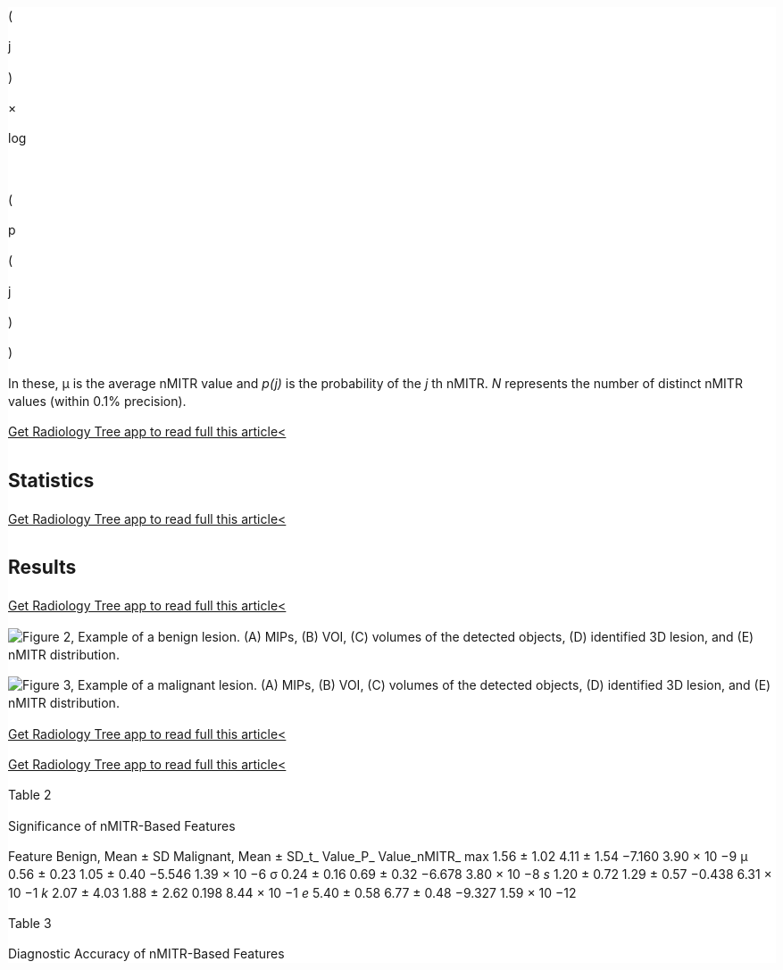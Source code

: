 (

j

)

×

log

⁡

(

p

(

j

)

)


In these, μ is the average nMITR value and _p(j)_ is the probability of the _j_ th nMITR. _N_ represents the number of distinct nMITR values (within 0.1% precision).


[Get Radiology Tree app to read full this article<](https://clinicalpub.com/app)

## Statistics

[Get Radiology Tree app to read full this article<](https://clinicalpub.com/app)

## Results

[Get Radiology Tree app to read full this article<](https://clinicalpub.com/app)

![Figure 2, Example of a benign lesion. (A) MIPs, (B) VOI, (C) volumes of the detected objects, (D) identified 3D lesion, and (E) nMITR distribution.](https://storage.googleapis.com/dl.dentistrykey.com/clinical/ImprovedLesionDetectioninMRMammography/0_1s20S1076633206006660.jpg)

![Figure 3, Example of a malignant lesion. (A) MIPs, (B) VOI, (C) volumes of the detected objects, (D) identified 3D lesion, and (E) nMITR distribution.](https://storage.googleapis.com/dl.dentistrykey.com/clinical/ImprovedLesionDetectioninMRMammography/1_1s20S1076633206006660.jpg)

[Get Radiology Tree app to read full this article<](https://clinicalpub.com/app)

[Get Radiology Tree app to read full this article<](https://clinicalpub.com/app)

Table 2


Significance of nMITR-Based Features


Feature Benign, Mean ± SD Malignant, Mean ± SD_t_ Value_P_ Value_nMITR_ max  1.56 ± 1.02 4.11 ± 1.54 −7.160 3.90 × 10  −9  μ 0.56 ± 0.23 1.05 ± 0.40 −5.546 1.39 × 10  −6  σ 0.24 ± 0.16 0.69 ± 0.32 −6.678 3.80 × 10  −8 _s_ 1.20 ± 0.72 1.29 ± 0.57 −0.438 6.31 × 10  −1 _k_ 2.07 ± 4.03 1.88 ± 2.62 0.198 8.44 × 10  −1 _e_ 5.40 ± 0.58 6.77 ± 0.48 −9.327 1.59 × 10  −12

Table 3


Diagnostic Accuracy of nMITR-Based Features
